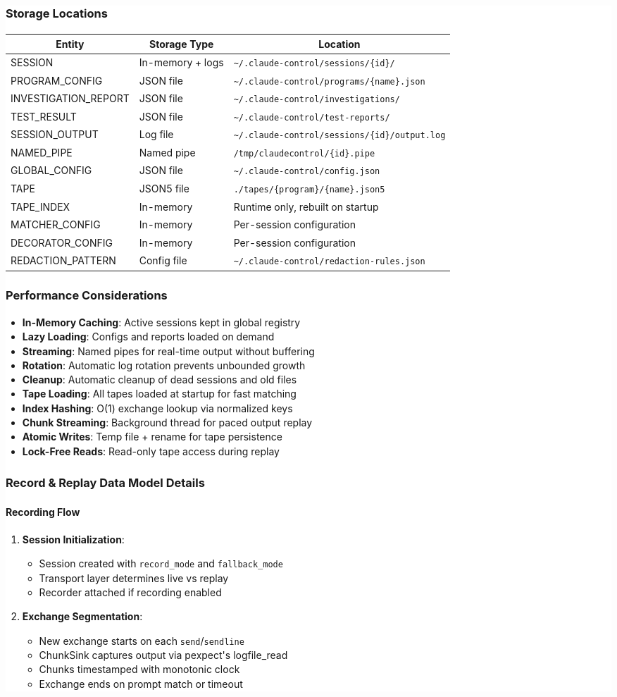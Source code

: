 ### Storage Locations

| Entity | Storage Type | Location |
|--------|-------------|----------|
| SESSION | In-memory + logs | `~/.claude-control/sessions/{id}/` |
| PROGRAM_CONFIG | JSON file | `~/.claude-control/programs/{name}.json` |
| INVESTIGATION_REPORT | JSON file | `~/.claude-control/investigations/` |
| TEST_RESULT | JSON file | `~/.claude-control/test-reports/` |
| SESSION_OUTPUT | Log file | `~/.claude-control/sessions/{id}/output.log` |
| NAMED_PIPE | Named pipe | `/tmp/claudecontrol/{id}.pipe` |
| GLOBAL_CONFIG | JSON file | `~/.claude-control/config.json` |
| TAPE | JSON5 file | `./tapes/{program}/{name}.json5` |
| TAPE_INDEX | In-memory | Runtime only, rebuilt on startup |
| MATCHER_CONFIG | In-memory | Per-session configuration |
| DECORATOR_CONFIG | In-memory | Per-session configuration |
| REDACTION_PATTERN | Config file | `~/.claude-control/redaction-rules.json` |

### Performance Considerations

- **In-Memory Caching**: Active sessions kept in global registry
- **Lazy Loading**: Configs and reports loaded on demand
- **Streaming**: Named pipes for real-time output without buffering
- **Rotation**: Automatic log rotation prevents unbounded growth
- **Cleanup**: Automatic cleanup of dead sessions and old files
- **Tape Loading**: All tapes loaded at startup for fast matching
- **Index Hashing**: O(1) exchange lookup via normalized keys
- **Chunk Streaming**: Background thread for paced output replay
- **Atomic Writes**: Temp file + rename for tape persistence
- **Lock-Free Reads**: Read-only tape access during replay

### Record & Replay Data Model Details

#### Recording Flow
1. **Session Initialization**:
   - Session created with `record_mode` and `fallback_mode`
   - Transport layer determines live vs replay
   - Recorder attached if recording enabled

2. **Exchange Segmentation**:
   - New exchange starts on each `send`/`sendline`
   - ChunkSink captures output via pexpect's logfile_read
   - Chunks timestamped with monotonic clock
   - Exchange ends on prompt match or timeout
